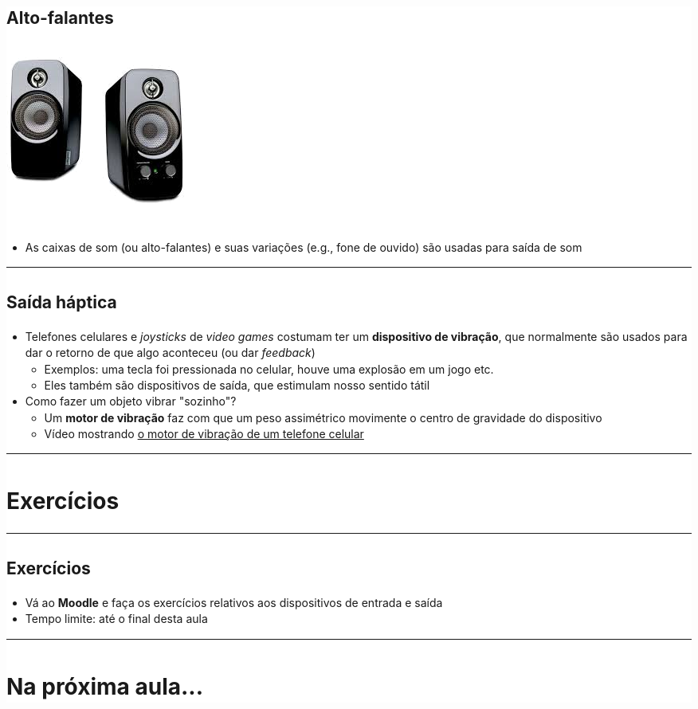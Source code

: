 ## Alto-falantes

![](images/alto-falantes.png)

- As caixas de som (ou alto-falantes) e suas variações (e.g., fone de ouvido) são usadas para saída 
  de som
  
---
## Saída **háptica**

- Telefones celulares e _joysticks_ de _video games_ costumam ter um **dispositivo de vibração**, 
  que normalmente são usados para dar o retorno de que algo aconteceu (ou dar _feedback_)
  - Exemplos: uma tecla foi pressionada no celular, houve uma explosão em um jogo etc. 
  - Eles também são dispositivos de saída, que estimulam nosso sentido tátil
- Como fazer um objeto vibrar "sozinho"?
  - Um **motor de vibração** faz com que um peso assimétrico movimente o centro de gravidade do dispositivo
  - Vídeo mostrando [o motor de vibração de um telefone celular](https://www.youtube.com/watch?v=WWgN20Xx-5A)

---
# Exercícios

---
## Exercícios

- Vá ao **Moodle** e faça os exercícios relativos aos dispositivos de entrada e saída
- Tempo limite: até o final desta aula


---
# Na próxima aula...

<iframe frameborder="0" width="100%" height="400" 
  src="https://studio.verold.com/projects/55626e1ef2ff7ce015211072/embed">
</iframe>

